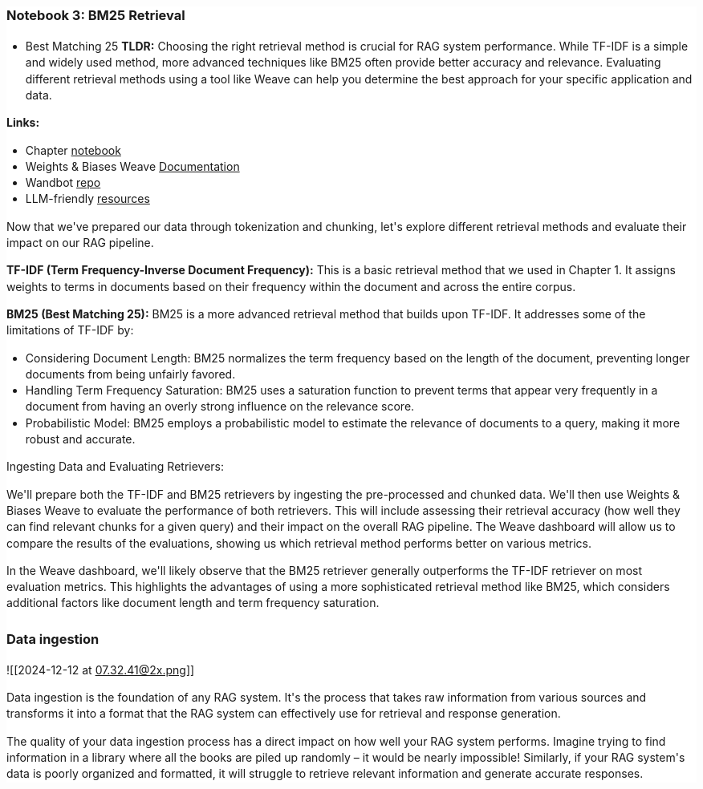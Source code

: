 ### Notebook 3: BM25 Retrieval
- Best Matching 25
**TLDR:** Choosing the right retrieval method is crucial for RAG system performance. While TF-IDF is a simple and widely used method, more advanced techniques like BM25 often provide better accuracy and relevance. Evaluating different retrieval methods using a tool like Weave can help you determine the best approach for your specific application and data.

**Links:** 

- Chapter [notebook](https://github.com/wandb/edu/blob/main/rag-advanced/notebooks/Chapter03.ipynb) 
- Weights & Biases Weave [Documentation](https://weave-docs.wandb.ai/?utm_source=course&utm_medium=course&utm_campaign=rag_course) 
- Wandbot [repo](https://github.com/wandb/wandbot)
- LLM-friendly [resources](https://github.com/wandb/edu/tree/main/rag-advanced/resources)

  

Now that we've prepared our data through tokenization and chunking, let's explore different retrieval methods and evaluate their impact on our RAG pipeline.

**TF-IDF (Term Frequency-Inverse Document Frequency):** This is a basic retrieval method that we used in Chapter 1. It assigns weights to terms in documents based on their frequency within the document and across the entire corpus.

**BM25 (Best Matching 25):** BM25 is a more advanced retrieval method that builds upon TF-IDF. It addresses some of the limitations of TF-IDF by:

- Considering Document Length: BM25 normalizes the term frequency based on the length of the document, preventing longer documents from being unfairly favored.
- Handling Term Frequency Saturation: BM25 uses a saturation function to prevent terms that appear very frequently in a document from having an overly strong influence on the relevance score.
- Probabilistic Model: BM25 employs a probabilistic model to estimate the relevance of documents to a query, making it more robust and accurate.

Ingesting Data and Evaluating Retrievers:

We'll prepare both the TF-IDF and BM25 retrievers by ingesting the pre-processed and chunked data. We'll then use Weights & Biases Weave to evaluate the performance of both retrievers. This will include assessing their retrieval accuracy (how well they can find relevant chunks for a given query) and their impact on the overall RAG pipeline. The Weave dashboard will allow us to compare the results of the evaluations, showing us which retrieval method performs better on various metrics.

In the Weave dashboard, we'll likely observe that the BM25 retriever generally outperforms the TF-IDF retriever on most evaluation metrics. This highlights the advantages of using a more sophisticated retrieval method like BM25, which considers additional factors like document length and term frequency saturation.

### Data ingestion
![[2024-12-12 at 07.32.41@2x.png]]

Data ingestion is the foundation of any RAG system. It's the process that takes raw information from various sources and transforms it into a format that the RAG system can effectively use for retrieval and response generation.

The quality of your data ingestion process has a direct impact on how well your RAG system performs. Imagine trying to find information in a library where all the books are piled up randomly – it would be nearly impossible! Similarly, if your RAG system's data is poorly organized and formatted, it will struggle to retrieve relevant information and generate accurate responses.

